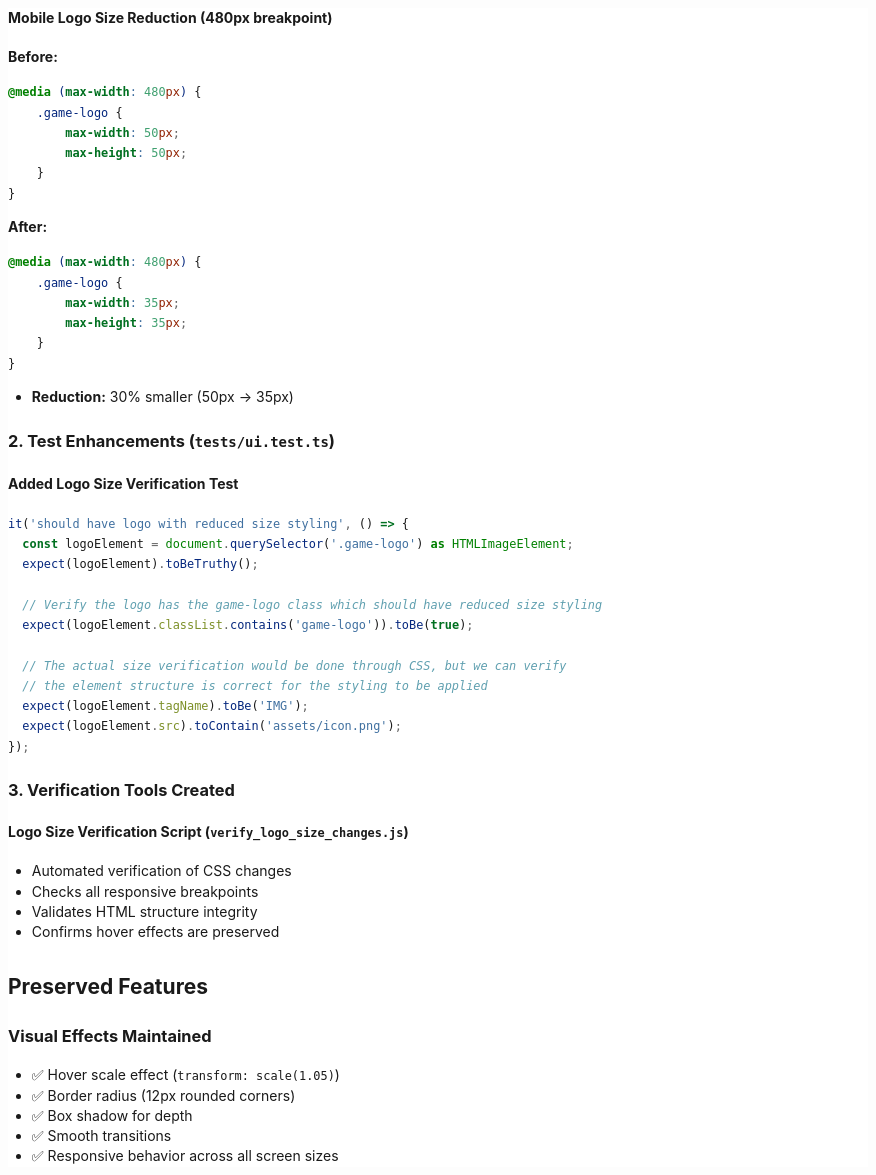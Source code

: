 #### Mobile Logo Size Reduction (480px breakpoint)
**Before:**
```css
@media (max-width: 480px) {
    .game-logo {
        max-width: 50px;
        max-height: 50px;
    }
}
```

**After:**
```css
@media (max-width: 480px) {
    .game-logo {
        max-width: 35px;
        max-height: 35px;
    }
}
```
- **Reduction:** 30% smaller (50px → 35px)

### 2. Test Enhancements (`tests/ui.test.ts`)

#### Added Logo Size Verification Test
```typescript
it('should have logo with reduced size styling', () => {
  const logoElement = document.querySelector('.game-logo') as HTMLImageElement;
  expect(logoElement).toBeTruthy();
  
  // Verify the logo has the game-logo class which should have reduced size styling
  expect(logoElement.classList.contains('game-logo')).toBe(true);
  
  // The actual size verification would be done through CSS, but we can verify
  // the element structure is correct for the styling to be applied
  expect(logoElement.tagName).toBe('IMG');
  expect(logoElement.src).toContain('assets/icon.png');
});
```

### 3. Verification Tools Created

#### Logo Size Verification Script (`verify_logo_size_changes.js`)
- Automated verification of CSS changes
- Checks all responsive breakpoints
- Validates HTML structure integrity
- Confirms hover effects are preserved

## Preserved Features

### Visual Effects Maintained
- ✅ Hover scale effect (`transform: scale(1.05)`)
- ✅ Border radius (12px rounded corners)
- ✅ Box shadow for depth
- ✅ Smooth transitions
- ✅ Responsive behavior across all screen sizes
